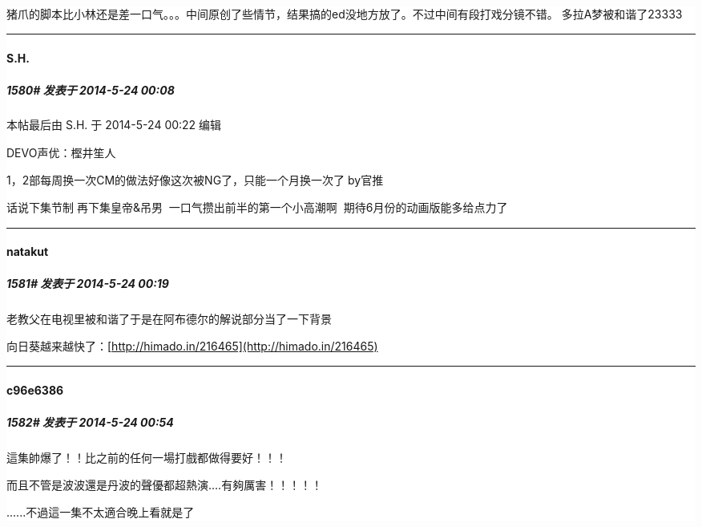 


猪爪的脚本比小林还是差一口气。。。中间原创了些情节，结果搞的ed没地方放了。不过中间有段打戏分镜不错。 多拉A梦被和谐了23333







-----

####  S.H.  
##### 1580#       发表于 2014-5-24 00:08



 本帖最后由 S.H. 于 2014-5-24 00:22 编辑 

DEVO声优：樫井笙人


1，2部每周换一次CM的做法好像这次被NG了，只能一个月换一次了 by官推

话说下集节制 再下集皇帝&amp;吊男  一口气攒出前半的第一个小高潮啊  期待6月份的动画版能多给点力了







-----

####  natakut  
##### 1581#       发表于 2014-5-24 00:19




老教父在电视里被和谐了于是在阿布德尔的解说部分当了一下背景


向日葵越来越快了：[http://himado.in/216465](http://himado.in/216465)







-----

####  c96e6386  
##### 1582#       发表于 2014-5-24 00:54




這集帥爆了！！比之前的任何一場打戲都做得要好！！！

而且不管是波波還是丹波的聲優都超熱演....有夠厲害！！！！！

......不過這一集不太適合晚上看就是了






